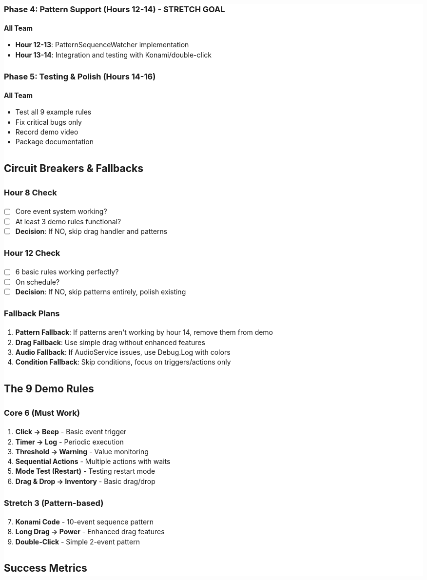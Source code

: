 ### Phase 4: Pattern Support (Hours 12-14) - STRETCH GOAL
**All Team**
- **Hour 12-13**: PatternSequenceWatcher implementation
- **Hour 13-14**: Integration and testing with Konami/double-click

### Phase 5: Testing & Polish (Hours 14-16)
**All Team**
- Test all 9 example rules
- Fix critical bugs only
- Record demo video
- Package documentation

## Circuit Breakers & Fallbacks

### Hour 8 Check
- [ ] Core event system working?
- [ ] At least 3 demo rules functional?
- [ ] **Decision**: If NO, skip drag handler and patterns

### Hour 12 Check
- [ ] 6 basic rules working perfectly?
- [ ] On schedule?
- [ ] **Decision**: If NO, skip patterns entirely, polish existing

### Fallback Plans
1. **Pattern Fallback**: If patterns aren't working by hour 14, remove them from demo
2. **Drag Fallback**: Use simple drag without enhanced features
3. **Audio Fallback**: If AudioService issues, use Debug.Log with colors
4. **Condition Fallback**: Skip conditions, focus on triggers/actions only

## The 9 Demo Rules

### Core 6 (Must Work)
1. **Click → Beep** - Basic event trigger
2. **Timer → Log** - Periodic execution  
3. **Threshold → Warning** - Value monitoring
4. **Sequential Actions** - Multiple actions with waits
5. **Mode Test (Restart)** - Testing restart mode
6. **Drag & Drop → Inventory** - Basic drag/drop

### Stretch 3 (Pattern-based)
7. **Konami Code** - 10-event sequence pattern
8. **Long Drag → Power** - Enhanced drag features
9. **Double-Click** - Simple 2-event pattern

## Success Metrics
